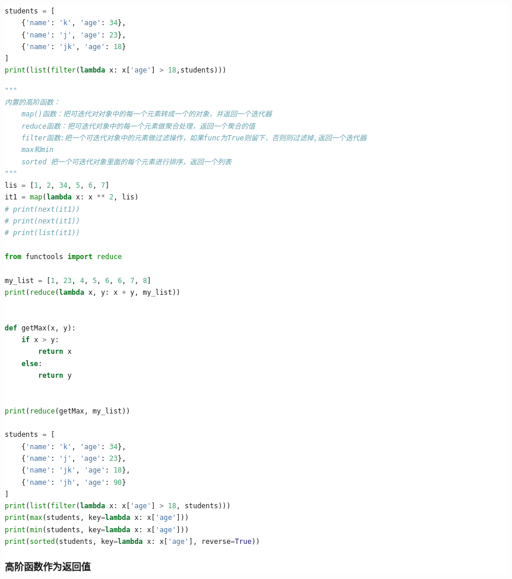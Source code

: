 ```python
students = [
    {'name': 'k', 'age': 34},
    {'name': 'j', 'age': 23},
    {'name': 'jk', 'age': 18}
]
print(list(filter(lambda x: x['age'] > 18,students)))
```

```python
"""
内置的高阶函数：
    map()函数：把可迭代对对象中的每一个元素转成一个的对象，并返回一个迭代器
    reduce函数：把可迭代对象中的每一个元素做聚合处理，返回一个聚合的值
    filter函数:把一个可迭代对象中的元素做过滤操作，如果func为True则留下，否则则过滤掉,返回一个迭代器
    max和min
    sorted 把一个可迭代对象里面的每个元素进行排序，返回一个列表
"""
lis = [1, 2, 34, 5, 6, 7]
it1 = map(lambda x: x ** 2, lis)
# print(next(it1))
# print(next(it1))
# print(list(it1))

from functools import reduce

my_list = [1, 23, 4, 5, 6, 6, 7, 8]
print(reduce(lambda x, y: x + y, my_list))


def getMax(x, y):
    if x > y:
        return x
    else:
        return y


print(reduce(getMax, my_list))

students = [
    {'name': 'k', 'age': 34},
    {'name': 'j', 'age': 23},
    {'name': 'jk', 'age': 18},
    {'name': 'jh', 'age': 90}
]
print(list(filter(lambda x: x['age'] > 18, students)))
print(max(students, key=lambda x: x['age']))
print(min(students, key=lambda x: x['age']))
print(sorted(students, key=lambda x: x['age'], reverse=True))
```

### 高阶函数作为返回值
